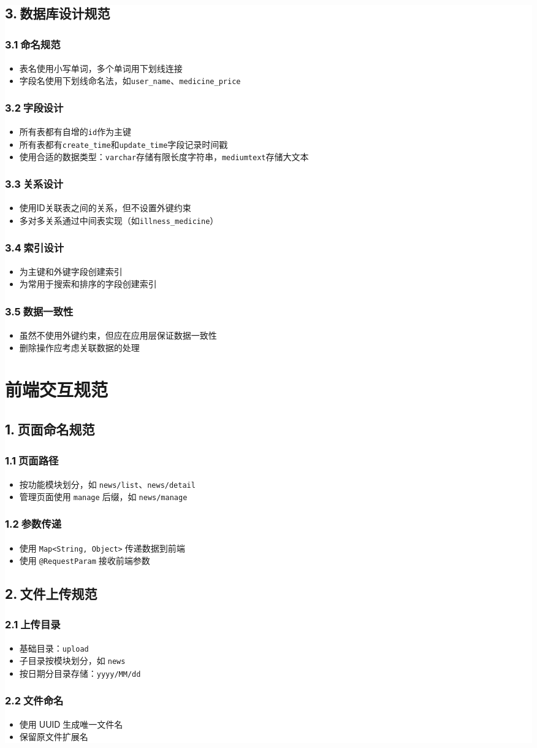 ## 3. 数据库设计规范

### 3.1 命名规范
- 表名使用小写单词，多个单词用下划线连接
- 字段名使用下划线命名法，如`user_name`、`medicine_price`

### 3.2 字段设计
- 所有表都有自增的`id`作为主键
- 所有表都有`create_time`和`update_time`字段记录时间戳
- 使用合适的数据类型：`varchar`存储有限长度字符串，`mediumtext`存储大文本

### 3.3 关系设计
- 使用ID关联表之间的关系，但不设置外键约束
- 多对多关系通过中间表实现（如`illness_medicine`）

### 3.4 索引设计
- 为主键和外键字段创建索引
- 为常用于搜索和排序的字段创建索引

### 3.5 数据一致性
- 虽然不使用外键约束，但应在应用层保证数据一致性
- 删除操作应考虑关联数据的处理

# 前端交互规范

## 1. 页面命名规范

### 1.1 页面路径
- 按功能模块划分，如 `news/list`、`news/detail`
- 管理页面使用 `manage` 后缀，如 `news/manage`

### 1.2 参数传递
- 使用 `Map<String, Object>` 传递数据到前端
- 使用 `@RequestParam` 接收前端参数

## 2. 文件上传规范

### 2.1 上传目录
- 基础目录：`upload`
- 子目录按模块划分，如 `news`
- 按日期分目录存储：`yyyy/MM/dd`

### 2.2 文件命名
- 使用 UUID 生成唯一文件名
- 保留原文件扩展名
